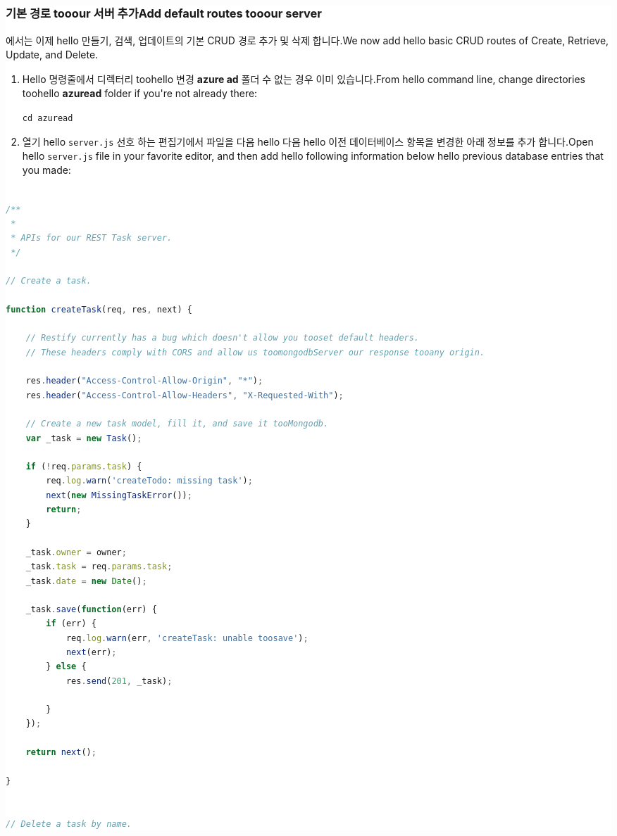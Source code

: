 ### <a name="add-default-routes-tooour-server"></a><span data-ttu-id="c25af-268">기본 경로 tooour 서버 추가</span><span class="sxs-lookup"><span data-stu-id="c25af-268">Add default routes tooour server</span></span>
<span data-ttu-id="c25af-269">에서는 이제 hello 만들기, 검색, 업데이트의 기본 CRUD 경로 추가 및 삭제 합니다.</span><span class="sxs-lookup"><span data-stu-id="c25af-269">We now add hello basic CRUD routes of Create, Retrieve, Update, and Delete.</span></span>

1. <span data-ttu-id="c25af-270">Hello 명령줄에서 디렉터리 toohello 변경 **azure ad** 폴더 수 없는 경우 이미 있습니다.</span><span class="sxs-lookup"><span data-stu-id="c25af-270">From hello command line, change directories toohello **azuread** folder if you're not already there:</span></span>

    `cd azuread`

2. <span data-ttu-id="c25af-271">열기 hello `server.js` 선호 하는 편집기에서 파일을 다음 hello 다음 hello 이전 데이터베이스 항목을 변경한 아래 정보를 추가 합니다.</span><span class="sxs-lookup"><span data-stu-id="c25af-271">Open hello `server.js` file in your favorite editor, and then add hello following information below hello previous database entries that you made:</span></span>

```Javascript

/**
 *
 * APIs for our REST Task server.
 */

// Create a task.

function createTask(req, res, next) {

    // Restify currently has a bug which doesn't allow you tooset default headers.
    // These headers comply with CORS and allow us toomongodbServer our response tooany origin.

    res.header("Access-Control-Allow-Origin", "*");
    res.header("Access-Control-Allow-Headers", "X-Requested-With");

    // Create a new task model, fill it, and save it tooMongodb.
    var _task = new Task();

    if (!req.params.task) {
        req.log.warn('createTodo: missing task');
        next(new MissingTaskError());
        return;
    }

    _task.owner = owner;
    _task.task = req.params.task;
    _task.date = new Date();

    _task.save(function(err) {
        if (err) {
            req.log.warn(err, 'createTask: unable toosave');
            next(err);
        } else {
            res.send(201, _task);

        }
    });

    return next();

}


// Delete a task by name.
```